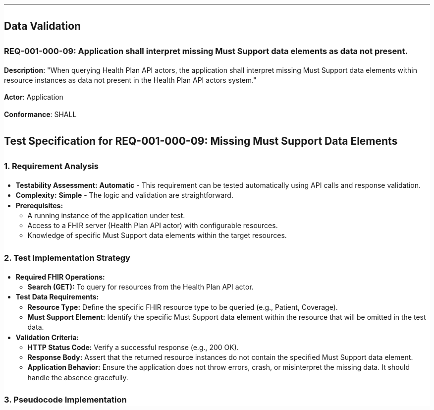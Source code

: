 
---



<a id='data-validation'></a>

## Data Validation

<a id='req-001-000-09'></a>

### REQ-001-000-09: Application shall interpret missing Must Support data elements as data not present.

**Description**: "When querying Health Plan API actors, the application shall interpret missing Must Support data elements within resource instances as data not present in the Health Plan API actors system."

**Actor**: Application

**Conformance**: SHALL

## Test Specification for REQ-001-000-09: Missing Must Support Data Elements

### 1. Requirement Analysis

* **Testability Assessment:** **Automatic** - This requirement can be tested automatically using API calls and response validation.
* **Complexity:** **Simple** - The logic and validation are straightforward.
* **Prerequisites:**
    * A running instance of the application under test.
    * Access to a FHIR server (Health Plan API actor) with configurable resources.
    * Knowledge of specific Must Support data elements within the target resources.

### 2. Test Implementation Strategy

* **Required FHIR Operations:**
    * **Search (GET):** To query for resources from the Health Plan API actor.
* **Test Data Requirements:**
    * **Resource Type:** Define the specific FHIR resource type to be queried (e.g., Patient, Coverage).
    * **Must Support Element:** Identify the specific Must Support data element within the resource that will be omitted in the test data.
* **Validation Criteria:**
    * **HTTP Status Code:** Verify a successful response (e.g., 200 OK).
    * **Response Body:**  Assert that the returned resource instances do not contain the specified Must Support data element.
    * **Application Behavior:** Ensure the application does not throw errors, crash, or misinterpret the missing data. It should handle the absence gracefully. 

### 3. Pseudocode Implementation
